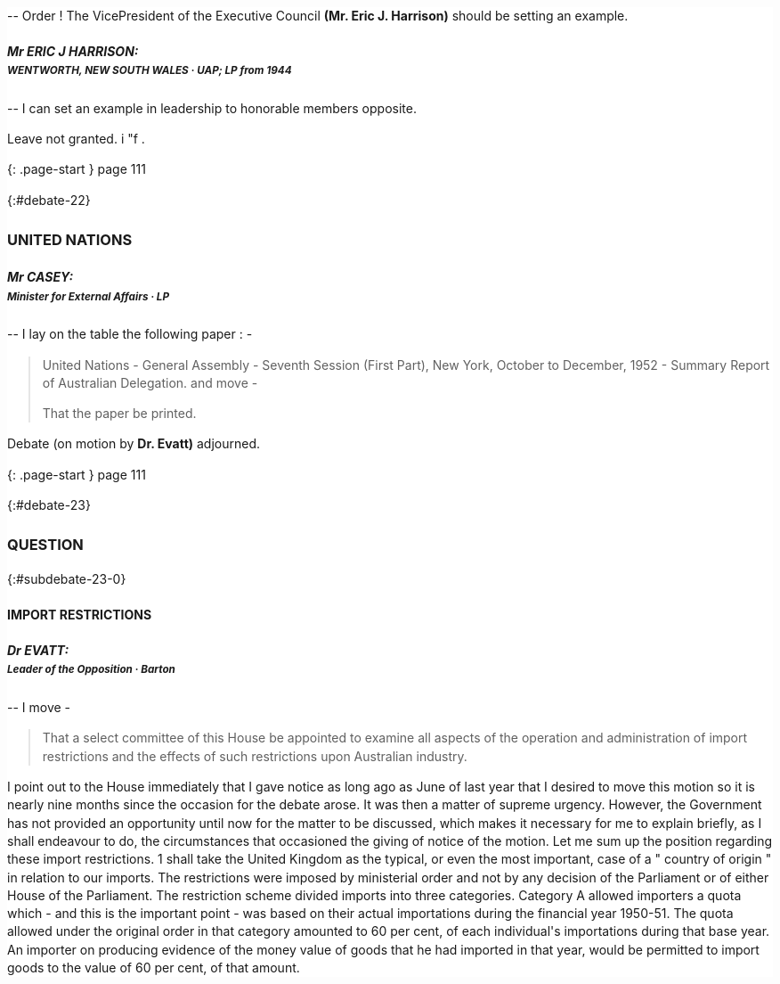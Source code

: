 -- Order ! The VicePresident of the Executive Council  **(Mr. Eric J. Harrison)**  should be setting an example. 

##### Mr ERIC J HARRISON:<br><small class="text-muted">WENTWORTH, NEW SOUTH WALES &middot; UAP; LP from 1944</small>

--  I can set an example in leadership to honorable members opposite. 

Leave not granted.  i "f . 

{: .page-start }
page 111

{:#debate-22}
### UNITED NATIONS

##### Mr CASEY:<br><small class="text-muted">Minister for External Affairs &middot; LP</small>

--  I lay on the table the following paper : - 

  >United Nations - General Assembly - Seventh Session (First Part), New York, October to December, 1952 - Summary Report of Australian Delegation.  and move - 
  >
  >That the paper be printed. 

Debate (on motion by  **Dr. Evatt)**  adjourned. 

{: .page-start }
page 111

{:#debate-23}
### QUESTION

{:#subdebate-23-0}
#### IMPORT RESTRICTIONS

##### Dr EVATT:<br><small class="text-muted">Leader of the Opposition &middot; Barton</small>

--  I move - 

  >That a select committee of this House be appointed to examine all aspects of the operation and administration of import restrictions and the effects of such restrictions upon Australian industry. 

I point out to the House immediately that I gave notice as long ago as June of last year that I desired to move this motion so it is nearly nine months since the occasion for the debate arose. It was then a matter of supreme urgency. However, the Government has not provided an opportunity until now for the matter to be discussed, which makes it necessary for me to explain briefly, as I shall endeavour to do, the circumstances that occasioned the giving of notice of the motion. Let me sum up the position regarding these import restrictions. 1 shall take the United Kingdom as the typical, or even the most important, case of a " country of origin " in relation to our imports. The restrictions were imposed by ministerial order and not by any decision of the Parliament or of either House of the Parliament. The restriction scheme divided imports into three categories. Category A allowed importers a quota which - and this is the important point - was based on their actual importations during the financial year 1950-51. The quota allowed under the original order in that category amounted to 60 per cent, of each individual's importations during that base year. An importer on producing evidence of the money value of goods that he had imported in that year, would be permitted to import goods to the value of 60 per cent, of that amount. 
